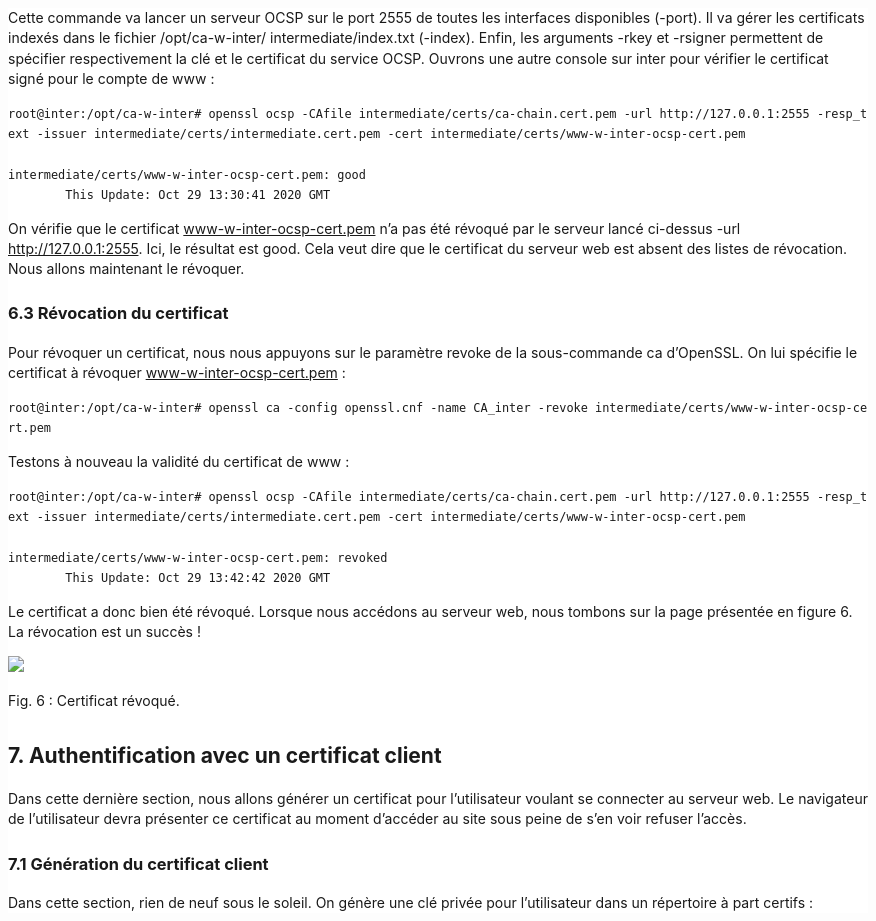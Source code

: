 Cette commande va lancer un serveur OCSP sur le port 2555 de toutes les interfaces disponibles (-port). Il va gérer les certificats indexés dans le fichier /opt/ca-w-inter/ intermediate/index.txt (-index). Enfin, les arguments -rkey et -rsigner permettent de spécifier respectivement la clé et le certificat du service OCSP. Ouvrons une autre console sur inter pour vérifier le certificat signé pour le compte de www :

```
root@inter:/opt/ca-w-inter# openssl ocsp -CAfile intermediate/certs/ca-chain.cert.pem -url http://127.0.0.1:2555 -resp_text -issuer intermediate/certs/intermediate.cert.pem -cert intermediate/certs/www-w-inter-ocsp-cert.pem
 
intermediate/certs/www-w-inter-ocsp-cert.pem: good
        This Update: Oct 29 13:30:41 2020 GMT
```

On vérifie que le certificat www-w-inter-ocsp-cert.pem n’a pas été révoqué par le serveur lancé ci-dessus -url http://127.0.0.1:2555. Ici, le résultat est good. Cela veut dire que le certificat du serveur web est absent des listes de révocation. Nous allons maintenant le révoquer.

### 6.3 Révocation du certificat
Pour révoquer un certificat, nous nous appuyons sur le paramètre revoke de la sous-commande ca d’OpenSSL. On lui spécifie le certificat à révoquer www-w-inter-ocsp-cert.pem :

```
root@inter:/opt/ca-w-inter# openssl ca -config openssl.cnf -name CA_inter -revoke intermediate/certs/www-w-inter-ocsp-cert.pem
```

Testons à nouveau la validité du certificat de www :

```
root@inter:/opt/ca-w-inter# openssl ocsp -CAfile intermediate/certs/ca-chain.cert.pem -url http://127.0.0.1:2555 -resp_text -issuer intermediate/certs/intermediate.cert.pem -cert intermediate/certs/www-w-inter-ocsp-cert.pem
 
intermediate/certs/www-w-inter-ocsp-cert.pem: revoked
        This Update: Oct 29 13:42:42 2020 GMT
```
Le certificat a donc bien été révoqué. Lorsque nous accédons au serveur web, nous tombons sur la page présentée en figure 6. La révocation est un succès !

<img src="https://connect.ed-diamond.com/sites/default/files/magazines/linux-pratique/lp-123/revoke.png">

Fig. 6 : Certificat révoqué.

## 7. Authentification avec un certificat client
Dans cette dernière section, nous allons générer un certificat pour l’utilisateur voulant se connecter au serveur web. Le navigateur de l’utilisateur devra présenter ce certificat au moment d’accéder au site sous peine de s’en voir refuser l’accès.

### 7.1 Génération du certificat client
Dans cette section, rien de neuf sous le soleil. On génère une clé privée pour l’utilisateur dans un répertoire à part certifs :
